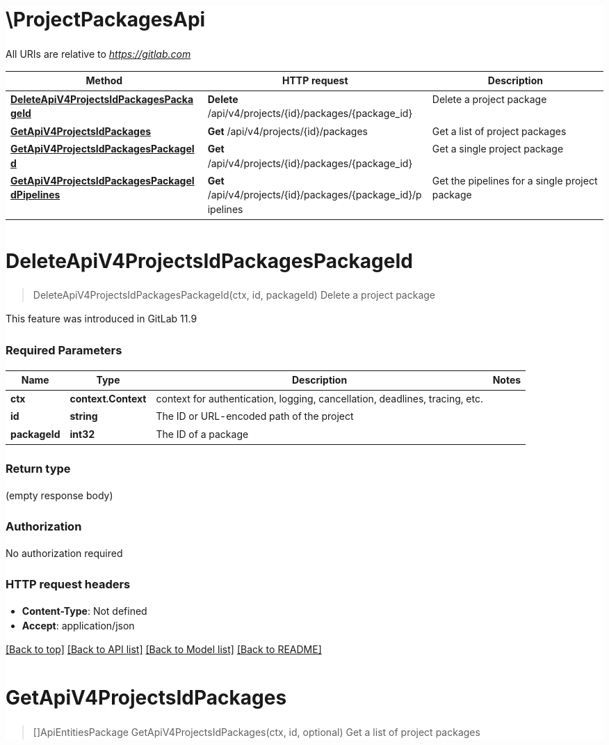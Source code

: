# \ProjectPackagesApi

All URIs are relative to *https://gitlab.com*

Method | HTTP request | Description
------------- | ------------- | -------------
[**DeleteApiV4ProjectsIdPackagesPackageId**](ProjectPackagesApi.md#DeleteApiV4ProjectsIdPackagesPackageId) | **Delete** /api/v4/projects/{id}/packages/{package_id} | Delete a project package
[**GetApiV4ProjectsIdPackages**](ProjectPackagesApi.md#GetApiV4ProjectsIdPackages) | **Get** /api/v4/projects/{id}/packages | Get a list of project packages
[**GetApiV4ProjectsIdPackagesPackageId**](ProjectPackagesApi.md#GetApiV4ProjectsIdPackagesPackageId) | **Get** /api/v4/projects/{id}/packages/{package_id} | Get a single project package
[**GetApiV4ProjectsIdPackagesPackageIdPipelines**](ProjectPackagesApi.md#GetApiV4ProjectsIdPackagesPackageIdPipelines) | **Get** /api/v4/projects/{id}/packages/{package_id}/pipelines | Get the pipelines for a single project package


# **DeleteApiV4ProjectsIdPackagesPackageId**
> DeleteApiV4ProjectsIdPackagesPackageId(ctx, id, packageId)
Delete a project package

This feature was introduced in GitLab 11.9

### Required Parameters

Name | Type | Description  | Notes
------------- | ------------- | ------------- | -------------
 **ctx** | **context.Context** | context for authentication, logging, cancellation, deadlines, tracing, etc.
  **id** | **string**| The ID or URL-encoded path of the project | 
  **packageId** | **int32**| The ID of a package | 

### Return type

 (empty response body)

### Authorization

No authorization required

### HTTP request headers

 - **Content-Type**: Not defined
 - **Accept**: application/json

[[Back to top]](#) [[Back to API list]](../README.md#documentation-for-api-endpoints) [[Back to Model list]](../README.md#documentation-for-models) [[Back to README]](../README.md)

# **GetApiV4ProjectsIdPackages**
> []ApiEntitiesPackage GetApiV4ProjectsIdPackages(ctx, id, optional)
Get a list of project packages
